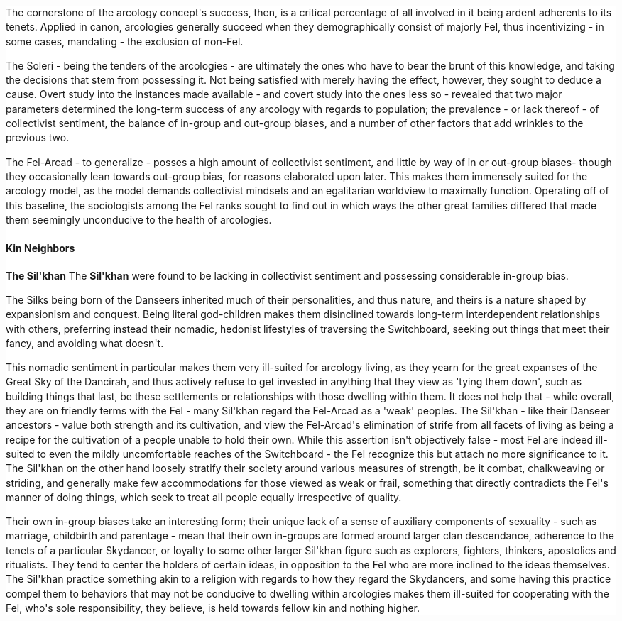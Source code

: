 The cornerstone of the arcology concept's success, then, is a critical percentage of all involved in it being ardent adherents to its tenets. Applied in canon, arcologies generally succeed when they demographically consist of majorly Fel, thus incentivizing - in some cases, mandating - the exclusion of non-Fel.

The Soleri - being the tenders of the arcologies - are ultimately the ones who have to bear the brunt of this knowledge, and taking the decisions that stem from possessing it. Not being satisfied with merely having the effect, however, they sought to deduce a cause. Overt study into the instances made available - and covert study into the ones less so - revealed that two major parameters determined the long-term success of any arcology with regards to population; the prevalence - or lack thereof - of collectivist sentiment, the balance of in-group and out-group biases, and a number of other factors that add wrinkles to the previous two.

The Fel-Arcad - to generalize - posses a high amount of collectivist sentiment, and little by way of in or out-group biases- though they occasionally lean towards out-group bias, for reasons elaborated upon later. This makes them immensely suited for the arcology model, as the model demands collectivist mindsets and an egalitarian worldview to maximally function. Operating off of this baseline, the sociologists among the Fel ranks sought to find out in which ways the other great families differed that made them seemingly unconducive to the health of arcologies.

#### Kin Neighbors
**The Sil'khan**
The **Sil'khan** were found to be lacking in collectivist sentiment and possessing considerable in-group bias.

The Silks being born of the Danseers inherited much of their personalities, and thus nature, and theirs is a nature shaped by expansionism and conquest. Being literal god-children makes them disinclined towards long-term interdependent relationships with others, preferring instead their nomadic, hedonist lifestyles of traversing the Switchboard, seeking out things that meet their fancy, and avoiding what doesn't.

This nomadic sentiment in particular makes them very ill-suited for arcology living, as they yearn for the great expanses of the Great Sky of the Dancirah, and thus actively refuse to get invested in anything that they view as 'tying them down', such as building things that last, be these settlements or relationships with those dwelling within them. It does not help that - while overall, they are on friendly terms with the Fel - many Sil'khan regard the Fel-Arcad as a 'weak' peoples. The Sil'khan - like their Danseer ancestors - value both strength and its cultivation, and view the Fel-Arcad's elimination of strife from all facets of living as being a recipe for the cultivation of a people unable to hold their own. While this assertion isn't objectively false - most Fel are indeed ill-suited to even the mildly uncomfortable reaches of the Switchboard - the Fel recognize this but attach no more significance to it. The Sil'khan on the other hand loosely stratify their society around various measures of strength, be it combat, chalkweaving or striding, and generally make few accommodations for those viewed as weak or frail, something that directly contradicts the Fel's manner of doing things, which seek to treat all people equally irrespective of quality.

Their own in-group biases take an interesting form; their unique lack of a sense of auxiliary components of sexuality - such as marriage, childbirth and parentage - mean that their own in-groups are formed around larger clan descendance, adherence to the tenets of a particular Skydancer, or loyalty to some other larger Sil'khan figure such as explorers, fighters, thinkers, apostolics and ritualists. They tend to center the holders of certain ideas, in opposition to the Fel who are more inclined to the ideas themselves. The Sil'khan practice something akin to a religion with regards to how they regard the Skydancers, and some having this practice compel them to behaviors that may not be conducive to dwelling within arcologies makes them ill-suited for cooperating with the Fel, who's sole responsibility, they believe, is held towards fellow kin and nothing higher.
